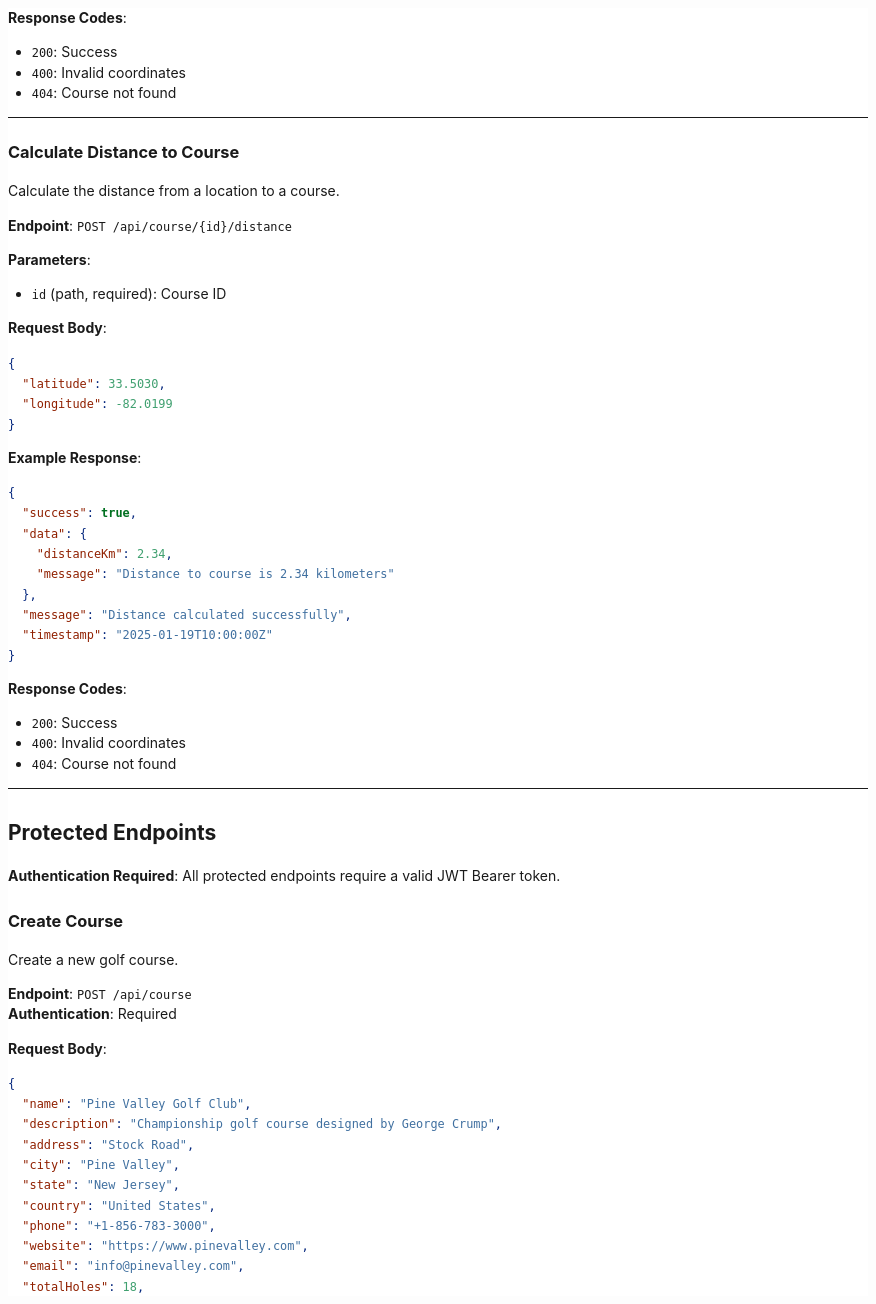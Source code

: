 **Response Codes**:
- `200`: Success
- `400`: Invalid coordinates
- `404`: Course not found

---

### Calculate Distance to Course

Calculate the distance from a location to a course.

**Endpoint**: `POST /api/course/{id}/distance`

**Parameters**:
- `id` (path, required): Course ID

**Request Body**:
```json
{
  "latitude": 33.5030,
  "longitude": -82.0199
}
```

**Example Response**:
```json
{
  "success": true,
  "data": {
    "distanceKm": 2.34,
    "message": "Distance to course is 2.34 kilometers"
  },
  "message": "Distance calculated successfully",
  "timestamp": "2025-01-19T10:00:00Z"
}
```

**Response Codes**:
- `200`: Success
- `400`: Invalid coordinates
- `404`: Course not found

---

## Protected Endpoints

**Authentication Required**: All protected endpoints require a valid JWT Bearer token.

### Create Course

Create a new golf course.

**Endpoint**: `POST /api/course`  
**Authentication**: Required

**Request Body**:
```json
{
  "name": "Pine Valley Golf Club",
  "description": "Championship golf course designed by George Crump",
  "address": "Stock Road",
  "city": "Pine Valley",
  "state": "New Jersey",
  "country": "United States",
  "phone": "+1-856-783-3000",
  "website": "https://www.pinevalley.com",
  "email": "info@pinevalley.com",
  "totalHoles": 18,
```